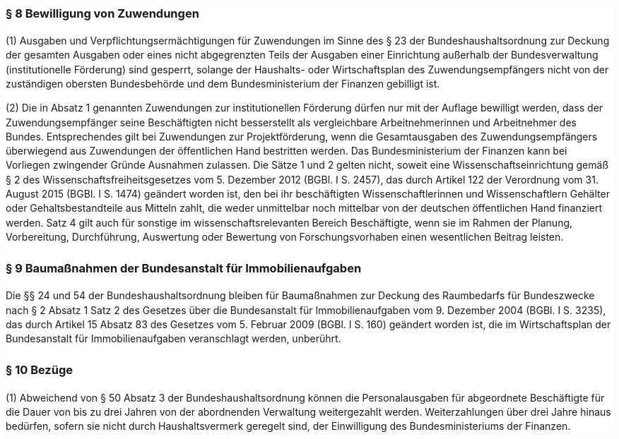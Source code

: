 
### § 8 Bewilligung von Zuwendungen

(1) Ausgaben und Verpflichtungsermächtigungen für Zuwendungen im Sinne
des § 23 der Bundeshaushaltsordnung zur Deckung der gesamten Ausgaben
oder eines nicht abgegrenzten Teils der Ausgaben einer Einrichtung
außerhalb der Bundesverwaltung (institutionelle Förderung) sind
gesperrt, solange der Haushalts- oder Wirtschaftsplan des
Zuwendungsempfängers nicht von der zuständigen obersten Bundesbehörde
und dem Bundesministerium der Finanzen gebilligt ist.

(2) Die in Absatz 1 genannten Zuwendungen zur institutionellen
Förderung dürfen nur mit der Auflage bewilligt werden, dass der
Zuwendungsempfänger seine Beschäftigten nicht besserstellt als
vergleichbare Arbeitnehmerinnen und Arbeitnehmer des Bundes.
Entsprechendes gilt bei Zuwendungen zur Projektförderung, wenn die
Gesamtausgaben des Zuwendungsempfängers überwiegend aus Zuwendungen
der öffentlichen Hand bestritten werden. Das Bundesministerium der
Finanzen kann bei Vorliegen zwingender Gründe Ausnahmen zulassen. Die
Sätze 1 und 2 gelten nicht, soweit eine Wissenschaftseinrichtung gemäß
§ 2 des Wissenschaftsfreiheitsgesetzes vom 5. Dezember 2012 (BGBl. I
S. 2457), das durch Artikel 122 der Verordnung vom 31. August 2015
(BGBl. I S. 1474) geändert worden ist, den bei ihr beschäftigten
Wissenschaftlerinnen und Wissenschaftlern Gehälter oder
Gehaltsbestandteile aus Mitteln zahlt, die weder unmittelbar noch
mittelbar von der deutschen öffentlichen Hand finanziert werden. Satz
4 gilt auch für sonstige im wissenschaftsrelevanten Bereich
Beschäftigte, wenn sie im Rahmen der Planung, Vorbereitung,
Durchführung, Auswertung oder Bewertung von Forschungsvorhaben einen
wesentlichen Beitrag leisten.


### § 9 Baumaßnahmen der Bundesanstalt für Immobilienaufgaben

Die §§ 24 und 54 der Bundeshaushaltsordnung bleiben für Baumaßnahmen
zur Deckung des Raumbedarfs für Bundeszwecke nach § 2 Absatz 1 Satz 2
des Gesetzes über die Bundesanstalt für Immobilienaufgaben vom 9.
Dezember 2004 (BGBl. I S. 3235), das durch Artikel 15 Absatz 83 des
Gesetzes vom 5. Februar 2009 (BGBl. I S. 160) geändert worden ist, die
im Wirtschaftsplan der Bundesanstalt für Immobilienaufgaben
veranschlagt werden, unberührt.


### § 10 Bezüge

(1) Abweichend von § 50 Absatz 3 der Bundeshaushaltsordnung können die
Personalausgaben für abgeordnete Beschäftigte für die Dauer von bis zu
drei Jahren von der abordnenden Verwaltung weitergezahlt werden.
Weiterzahlungen über drei Jahre hinaus bedürfen, sofern sie nicht
durch Haushaltsvermerk geregelt sind, der Einwilligung des
Bundesministeriums der Finanzen.
